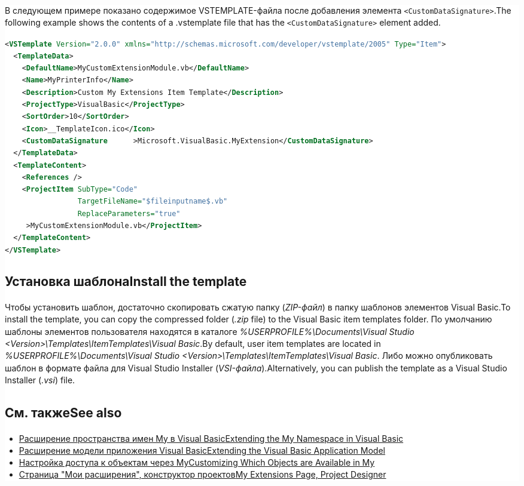 <span data-ttu-id="8b851-151">В следующем примере показано содержимое VSTEMPLATE-файла после добавления элемента `<CustomDataSignature>`.</span><span class="sxs-lookup"><span data-stu-id="8b851-151">The following example shows the contents of a .vstemplate file that has the `<CustomDataSignature>` element added.</span></span>

```xml
<VSTemplate Version="2.0.0" xmlns="http://schemas.microsoft.com/developer/vstemplate/2005" Type="Item">
  <TemplateData>
    <DefaultName>MyCustomExtensionModule.vb</DefaultName>
    <Name>MyPrinterInfo</Name>
    <Description>Custom My Extensions Item Template</Description>
    <ProjectType>VisualBasic</ProjectType>
    <SortOrder>10</SortOrder>
    <Icon>__TemplateIcon.ico</Icon>
    <CustomDataSignature      >Microsoft.VisualBasic.MyExtension</CustomDataSignature>
  </TemplateData>
  <TemplateContent>
    <References />
    <ProjectItem SubType="Code"
                 TargetFileName="$fileinputname$.vb"
                 ReplaceParameters="true"
     >MyCustomExtensionModule.vb</ProjectItem>
  </TemplateContent>
</VSTemplate>
```

## <a name="install-the-template"></a><span data-ttu-id="8b851-152">Установка шаблона</span><span class="sxs-lookup"><span data-stu-id="8b851-152">Install the template</span></span>

<span data-ttu-id="8b851-153">Чтобы установить шаблон, достаточно скопировать сжатую папку (*ZIP-файл*) в папку шаблонов элементов Visual Basic.</span><span class="sxs-lookup"><span data-stu-id="8b851-153">To install the template, you can copy the compressed folder (*.zip* file) to the Visual Basic item templates folder.</span></span> <span data-ttu-id="8b851-154">По умолчанию шаблоны элементов пользователя находятся в каталоге *%USERPROFILE%\Documents\Visual Studio \<Version\>\Templates\ItemTemplates\Visual Basic*.</span><span class="sxs-lookup"><span data-stu-id="8b851-154">By default, user item templates are located in *%USERPROFILE%\Documents\Visual Studio \<Version\>\Templates\ItemTemplates\Visual Basic*.</span></span> <span data-ttu-id="8b851-155">Либо можно опубликовать шаблон в формате файла для Visual Studio Installer (*VSI-файла*).</span><span class="sxs-lookup"><span data-stu-id="8b851-155">Alternatively, you can publish the template as a Visual Studio Installer (*.vsi*) file.</span></span>

## <a name="see-also"></a><span data-ttu-id="8b851-156">См. также</span><span class="sxs-lookup"><span data-stu-id="8b851-156">See also</span></span>

- [<span data-ttu-id="8b851-157">Расширение пространства имен My в Visual Basic</span><span class="sxs-lookup"><span data-stu-id="8b851-157">Extending the My Namespace in Visual Basic</span></span>](extending-the-my-namespace.md)
- [<span data-ttu-id="8b851-158">Расширение модели приложения Visual Basic</span><span class="sxs-lookup"><span data-stu-id="8b851-158">Extending the Visual Basic Application Model</span></span>](extending-the-visual-basic-application-model.md)
- [<span data-ttu-id="8b851-159">Настройка доступа к объектам через My</span><span class="sxs-lookup"><span data-stu-id="8b851-159">Customizing Which Objects are Available in My</span></span>](customizing-which-objects-are-available-in-my.md)
- [<span data-ttu-id="8b851-160">Страница "Мои расширения", конструктор проектов</span><span class="sxs-lookup"><span data-stu-id="8b851-160">My Extensions Page, Project Designer</span></span>](/visualstudio/ide/reference/my-extensions-page-project-designer-visual-basic)
